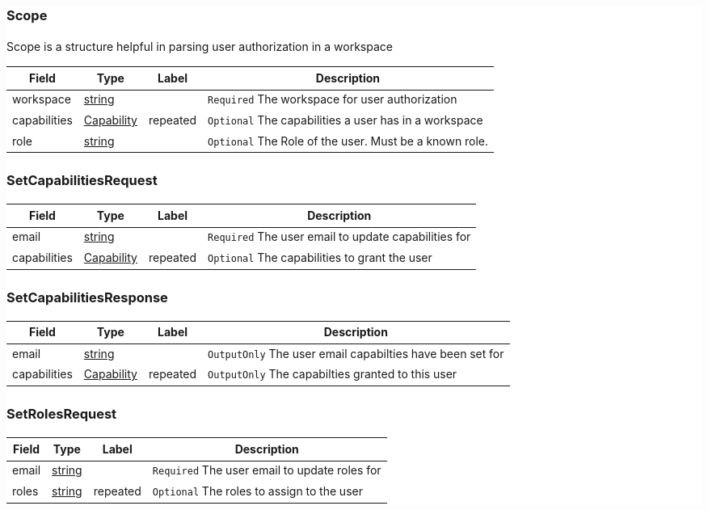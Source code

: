 


<a name="ddev.administration.v1alpha1.Scope"></a>

### Scope
Scope is a structure helpful in parsing user authorization in a workspace


| Field | Type | Label | Description |
| ----- | ---- | ----- | ----------- |
| workspace | [string](#string) |  | `Required` The workspace for user authorization |
| capabilities | [Capability](#ddev.administration.v1alpha1.Capability) | repeated | `Optional` The capabilities a user has in a workspace |
| role | [string](#string) |  | `Optional` The Role of the user. Must be a known role. |






<a name="ddev.administration.v1alpha1.SetCapabilitiesRequest"></a>

### SetCapabilitiesRequest



| Field | Type | Label | Description |
| ----- | ---- | ----- | ----------- |
| email | [string](#string) |  | `Required` The user email to update capabilities for |
| capabilities | [Capability](#ddev.administration.v1alpha1.Capability) | repeated | `Optional` The capabilities to grant the user |






<a name="ddev.administration.v1alpha1.SetCapabilitiesResponse"></a>

### SetCapabilitiesResponse



| Field | Type | Label | Description |
| ----- | ---- | ----- | ----------- |
| email | [string](#string) |  | `OutputOnly` The user email capabilties have been set for |
| capabilities | [Capability](#ddev.administration.v1alpha1.Capability) | repeated | `OutputOnly` The capabilties granted to this user |






<a name="ddev.administration.v1alpha1.SetRolesRequest"></a>

### SetRolesRequest



| Field | Type | Label | Description |
| ----- | ---- | ----- | ----------- |
| email | [string](#string) |  | `Required` The user email to update roles for |
| roles | [string](#string) | repeated | `Optional` The roles to assign to the user |
